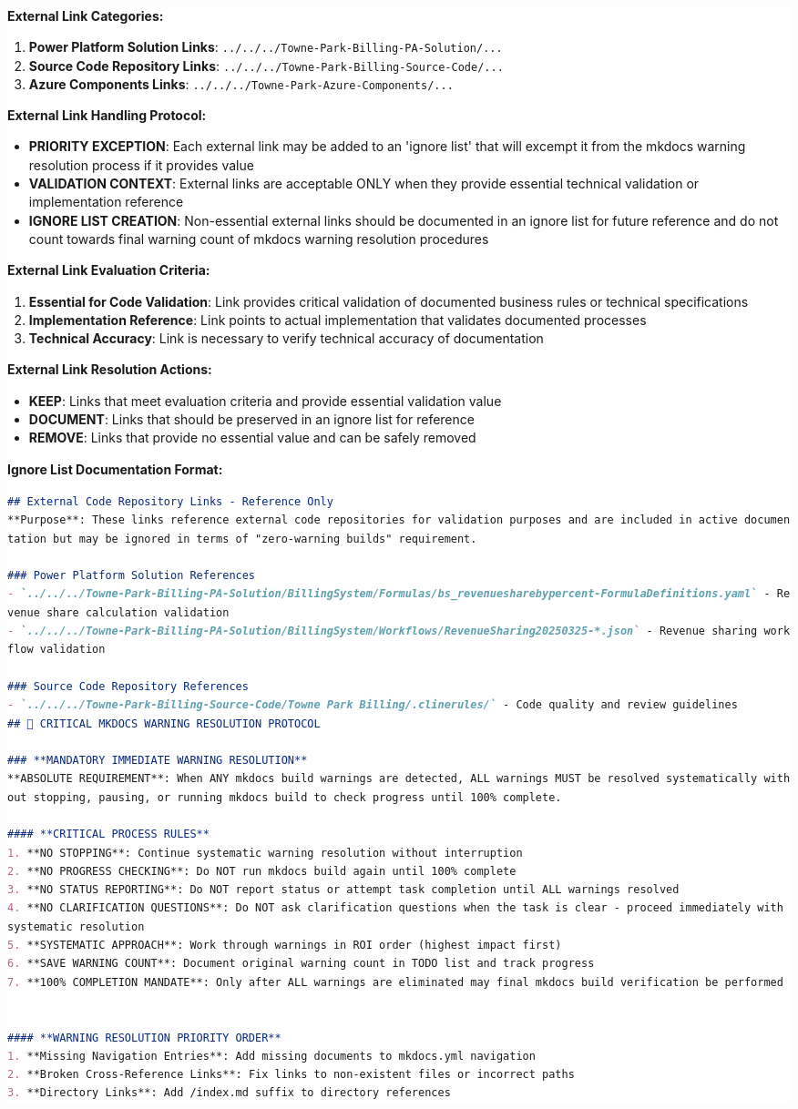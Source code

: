 **External Link Categories:**
1. **Power Platform Solution Links**: `../../../Towne-Park-Billing-PA-Solution/...`
2. **Source Code Repository Links**: `../../../Towne-Park-Billing-Source-Code/...`
3. **Azure Components Links**: `../../../Towne-Park-Azure-Components/...`

**External Link Handling Protocol:**
- **PRIORITY EXCEPTION**: Each external link may be added to an 'ignore list' that will excempt it from the mkdocs warning resolution process if it provides value
- **VALIDATION CONTEXT**: External links are acceptable ONLY when they provide essential technical validation or implementation reference
- **IGNORE LIST CREATION**: Non-essential external links should be documented in an ignore list for future reference and do not count towards final warning count of mkdocs warning resolution procedures


**External Link Evaluation Criteria:**
1. **Essential for Code Validation**: Link provides critical validation of documented business rules or technical specifications
2. **Implementation Reference**: Link points to actual implementation that validates documented processes
3. **Technical Accuracy**: Link is necessary to verify technical accuracy of documentation

**External Link Resolution Actions:**
- **KEEP**: Links that meet evaluation criteria and provide essential validation value
- **DOCUMENT**: Links that should be preserved in an ignore list for reference 
- **REMOVE**: Links that provide no essential value and can be safely removed

**Ignore List Documentation Format:**
```markdown
## External Code Repository Links - Reference Only
**Purpose**: These links reference external code repositories for validation purposes and are included in active documentation but may be ignored in terms of "zero-warning builds" requirement.

### Power Platform Solution References
- `../../../Towne-Park-Billing-PA-Solution/BillingSystem/Formulas/bs_revenuesharebypercent-FormulaDefinitions.yaml` - Revenue share calculation validation
- `../../../Towne-Park-Billing-PA-Solution/BillingSystem/Workflows/RevenueSharing20250325-*.json` - Revenue sharing workflow validation

### Source Code Repository References
- `../../../Towne-Park-Billing-Source-Code/Towne Park Billing/.clinerules/` - Code quality and review guidelines
## 🚨 CRITICAL MKDOCS WARNING RESOLUTION PROTOCOL

### **MANDATORY IMMEDIATE WARNING RESOLUTION**
**ABSOLUTE REQUIREMENT**: When ANY mkdocs build warnings are detected, ALL warnings MUST be resolved systematically without stopping, pausing, or running mkdocs build to check progress until 100% complete.

#### **CRITICAL PROCESS RULES**
1. **NO STOPPING**: Continue systematic warning resolution without interruption
2. **NO PROGRESS CHECKING**: Do NOT run mkdocs build again until 100% complete
3. **NO STATUS REPORTING**: Do NOT report status or attempt task completion until ALL warnings resolved
4. **NO CLARIFICATION QUESTIONS**: Do NOT ask clarification questions when the task is clear - proceed immediately with systematic resolution
5. **SYSTEMATIC APPROACH**: Work through warnings in ROI order (highest impact first)
6. **SAVE WARNING COUNT**: Document original warning count in TODO list and track progress
7. **100% COMPLETION MANDATE**: Only after ALL warnings are eliminated may final mkdocs build verification be performed


#### **WARNING RESOLUTION PRIORITY ORDER**
1. **Missing Navigation Entries**: Add missing documents to mkdocs.yml navigation
2. **Broken Cross-Reference Links**: Fix links to non-existent files or incorrect paths
3. **Directory Links**: Add /index.md suffix to directory references
```